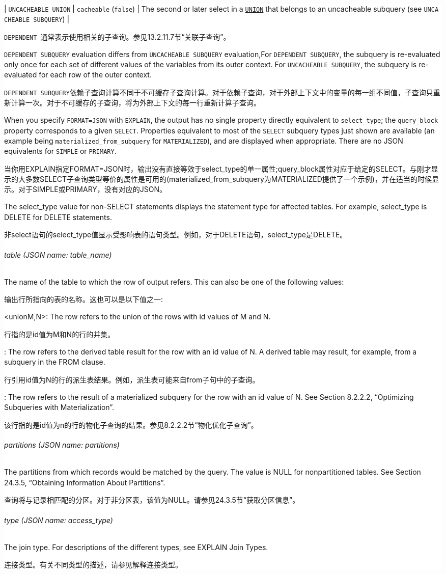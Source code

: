 |                     `UNCACHEABLE UNION`                      | `cacheable` (`false`)        | The second or later select in a [`UNION`](https://dev.mysql.com/doc/refman/8.0/en/union.html) that belongs to an uncacheable subquery (see `UNCACHEABLE SUBQUERY`) |

`DEPENDENT `通常表示使用相关的子查询。参见13.2.11.7节“关联子查询”。

`DEPENDENT SUBQUERY` evaluation differs from `UNCACHEABLE SUBQUERY` evaluation,For `DEPENDENT SUBQUERY`, the subquery is re-evaluated only once for each set of different values of the variables from its outer context. For `UNCACHEABLE SUBQUERY`, the subquery is re-evaluated for each row of the outer context.

`DEPENDENT SUBQUERY`依赖子查询计算不同于不可缓存子查询计算。对于依赖子查询，对于外部上下文中的变量的每一组不同值，子查询只重新计算一次。对于不可缓存的子查询，将为外部上下文的每一行重新计算子查询。

When you specify `FORMAT=JSON` with `EXPLAIN`, the output has no single property directly equivalent to `select_type`; the `query_block` property corresponds to a given `SELECT`. Properties equivalent to most of the `SELECT` subquery types just shown are available (an example being `materialized_from_subquery` for `MATERIALIZED`), and are displayed when appropriate. There are no JSON equivalents for `SIMPLE` or `PRIMARY`.

当你用EXPLAIN指定FORMAT=JSON时，输出没有直接等效于select_type的单一属性;query_block属性对应于给定的SELECT。与刚才显示的大多数SELECT子查询类型等价的属性是可用的(materialized_from_subquery为MATERIALIZED提供了一个示例)，并在适当的时候显示。对于SIMPLE或PRIMARY，没有对应的JSON。

The select_type value for non-SELECT statements displays the statement type for affected tables. For example, select_type is DELETE for DELETE statements.

非select语句的select_type值显示受影响表的语句类型。例如，对于DELETE语句，select_type是DELETE。

###### table (JSON name: table_name)

The name of the table to which the row of output refers. This can also be one of the following values:

输出行所指向的表的名称。这也可以是以下值之一:

<unionM,N>: The row refers to the union of the rows with id values of M and N.

行指的是id值为M和N的行的并集。

<derivedN>: The row refers to the derived table result for the row with an id value of N. A derived table may result, for example, from a subquery in the FROM clause.

行引用id值为N的行的派生表结果。例如，派生表可能来自from子句中的子查询。

<subqueryN>: The row refers to the result of a materialized subquery for the row with an id value of N. See Section 8.2.2.2, “Optimizing Subqueries with Materialization”.

该行指的是id值为n的行的物化子查询的结果。参见8.2.2.2节“物化优化子查询”。

###### partitions (JSON name: partitions)

The partitions from which records would be matched by the query. The value is NULL for nonpartitioned tables. See Section 24.3.5, “Obtaining Information About Partitions”.

查询将与记录相匹配的分区。对于非分区表，该值为NULL。请参见24.3.5节“获取分区信息”。

###### type (JSON name: access_type)

The join type. For descriptions of the different types, see EXPLAIN Join Types.

连接类型。有关不同类型的描述，请参见解释连接类型。
